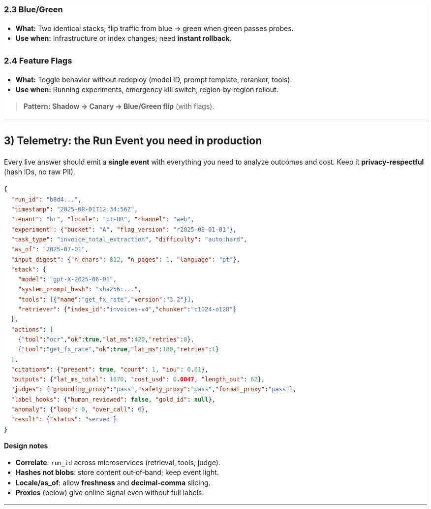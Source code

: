 ### 2.3 Blue/Green
- **What:** Two identical stacks; flip traffic from blue → green when green passes probes.  
- **Use when:** Infrastructure or index changes; need **instant rollback**.

### 2.4 Feature Flags
- **What:** Toggle behavior without redeploy (model ID, prompt template, reranker, tools).  
- **Use when:** Running experiments, emergency kill switch, region‑by‑region rollout.

> **Pattern:** **Shadow → Canary → Blue/Green flip** (with flags).

---

## 3) Telemetry: the **Run Event** you need in production

Every live answer should emit a **single event** with everything you need to analyze outcomes and cost. Keep it **privacy‑respectful** (hash IDs, no raw PII).

```json
{
  "run_id": "b8d4...",
  "timestamp": "2025-08-01T12:34:56Z",
  "tenant": "br", "locale": "pt-BR", "channel": "web",
  "experiment": {"bucket": "A", "flag_version": "r2025-08-01-01"},
  "task_type": "invoice_total_extraction", "difficulty": "auto:hard",
  "as_of": "2025-07-01",
  "input_digest": {"n_chars": 812, "n_pages": 1, "language": "pt"},
  "stack": {
    "model": "gpt-X-2025-06-01",
    "system_prompt_hash": "sha256:...",
    "tools": [{"name":"get_fx_rate","version":"3.2"}],
    "retriever": {"index_id":"invoices-v4","chunker":"c1024-o128"}
  },
  "actions": [
    {"tool":"ocr","ok":true,"lat_ms":420,"retries":0},
    {"tool":"get_fx_rate","ok":true,"lat_ms":180,"retries":1}
  ],
  "citations": {"present": true, "count": 1, "iou": 0.61},
  "outputs": {"lat_ms_total": 1670, "cost_usd": 0.0047, "length_out": 62},
  "judges": {"grounding_proxy":"pass","safety_proxy":"pass","format_proxy":"pass"},
  "label_hooks": {"human_reviewed": false, "gold_id": null},
  "anomaly": {"loop": 0, "over_call": 0},
  "result": {"status": "served"}
}
```

**Design notes**
- **Correlate**: `run_id` across microservices (retrieval, tools, judge).  
- **Hashes not blobs**: store content out‑of‑band; keep event light.  
- **Locale/as_of**: allow **freshness** and **decimal‑comma** slicing.  
- **Proxies** (below) give online signal even without full labels.

---

